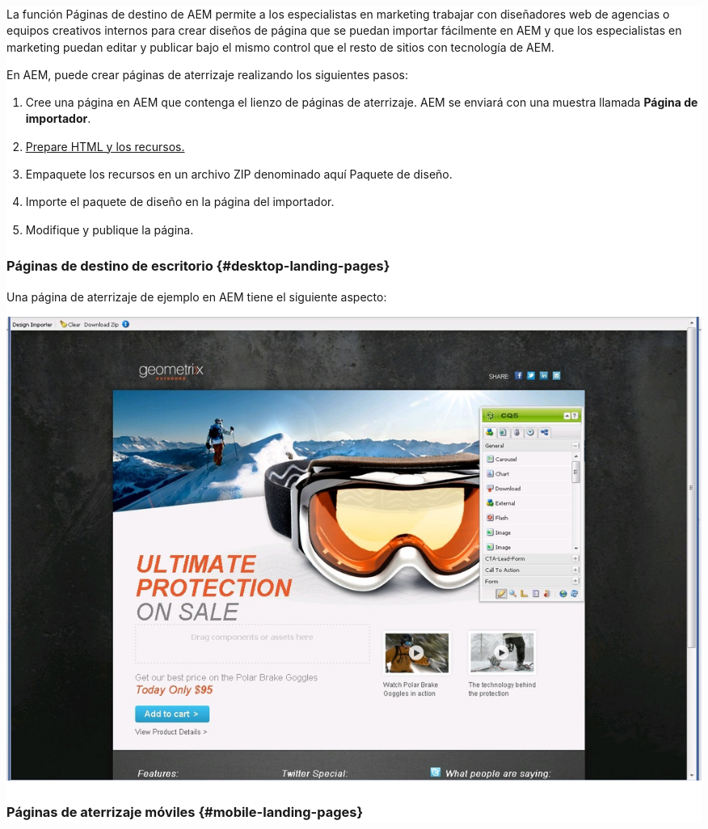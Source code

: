 La función Páginas de destino de AEM permite a los especialistas en marketing trabajar con diseñadores web de agencias o equipos creativos internos para crear diseños de página que se puedan importar fácilmente en AEM y que los especialistas en marketing puedan editar y publicar bajo el mismo control que el resto de sitios con tecnología de AEM.

En AEM, puede crear páginas de aterrizaje realizando los siguientes pasos:

1. Cree una página en AEM que contenga el lienzo de páginas de aterrizaje. AEM se enviará con una muestra llamada **Página de importador**.

1. [Prepare HTML y los recursos.](/help/sites-administering/extending-the-design-importer-for-landingpages.md)
1. Empaquete los recursos en un archivo ZIP denominado aquí Paquete de diseño.
1. Importe el paquete de diseño en la página del importador.
1. Modifique y publique la página.

### Páginas de destino de escritorio {#desktop-landing-pages}

Una página de aterrizaje de ejemplo en AEM tiene el siguiente aspecto:

![chlimage_1-2](assets/chlimage_1-2.jpeg)

### Páginas de aterrizaje móviles {#mobile-landing-pages}

